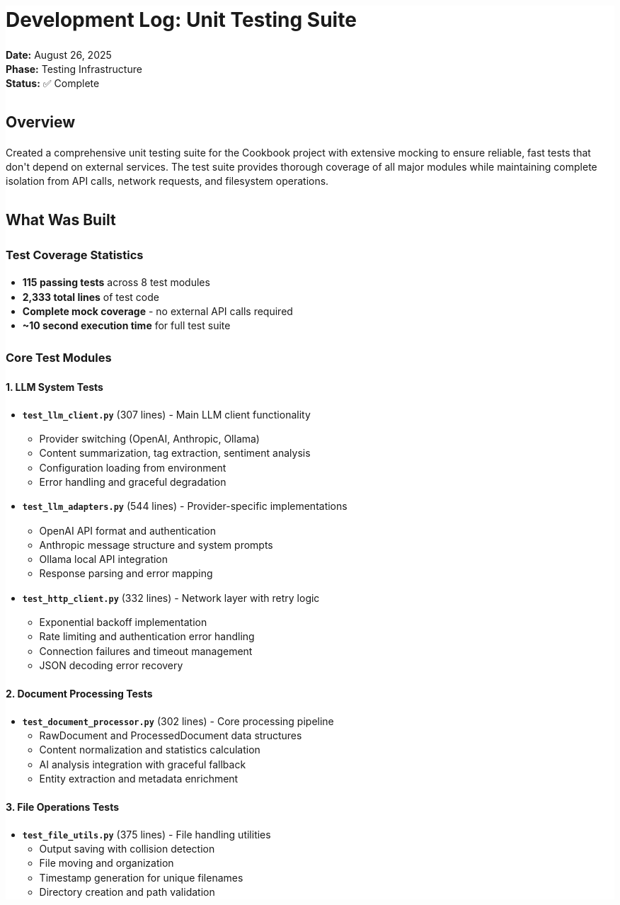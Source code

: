 # Development Log: Unit Testing Suite

**Date:** August 26, 2025  
**Phase:** Testing Infrastructure  
**Status:** ✅ Complete

## Overview

Created a comprehensive unit testing suite for the Cookbook project with extensive mocking to ensure reliable, fast tests that don't depend on external services. The test suite provides thorough coverage of all major modules while maintaining complete isolation from API calls, network requests, and filesystem operations.

## What Was Built

### Test Coverage Statistics
- **115 passing tests** across 8 test modules
- **2,333 total lines** of test code
- **Complete mock coverage** - no external API calls required
- **~10 second execution time** for full test suite

### Core Test Modules

#### 1. LLM System Tests
- **`test_llm_client.py`** (307 lines) - Main LLM client functionality
  - Provider switching (OpenAI, Anthropic, Ollama)
  - Content summarization, tag extraction, sentiment analysis
  - Configuration loading from environment
  - Error handling and graceful degradation

- **`test_llm_adapters.py`** (544 lines) - Provider-specific implementations  
  - OpenAI API format and authentication
  - Anthropic message structure and system prompts
  - Ollama local API integration
  - Response parsing and error mapping

- **`test_http_client.py`** (332 lines) - Network layer with retry logic
  - Exponential backoff implementation
  - Rate limiting and authentication error handling
  - Connection failures and timeout management
  - JSON decoding error recovery

#### 2. Document Processing Tests
- **`test_document_processor.py`** (302 lines) - Core processing pipeline
  - RawDocument and ProcessedDocument data structures
  - Content normalization and statistics calculation
  - AI analysis integration with graceful fallback
  - Entity extraction and metadata enrichment

#### 3. File Operations Tests
- **`test_file_utils.py`** (375 lines) - File handling utilities
  - Output saving with collision detection
  - File moving and organization
  - Timestamp generation for unique filenames
  - Directory creation and path validation
